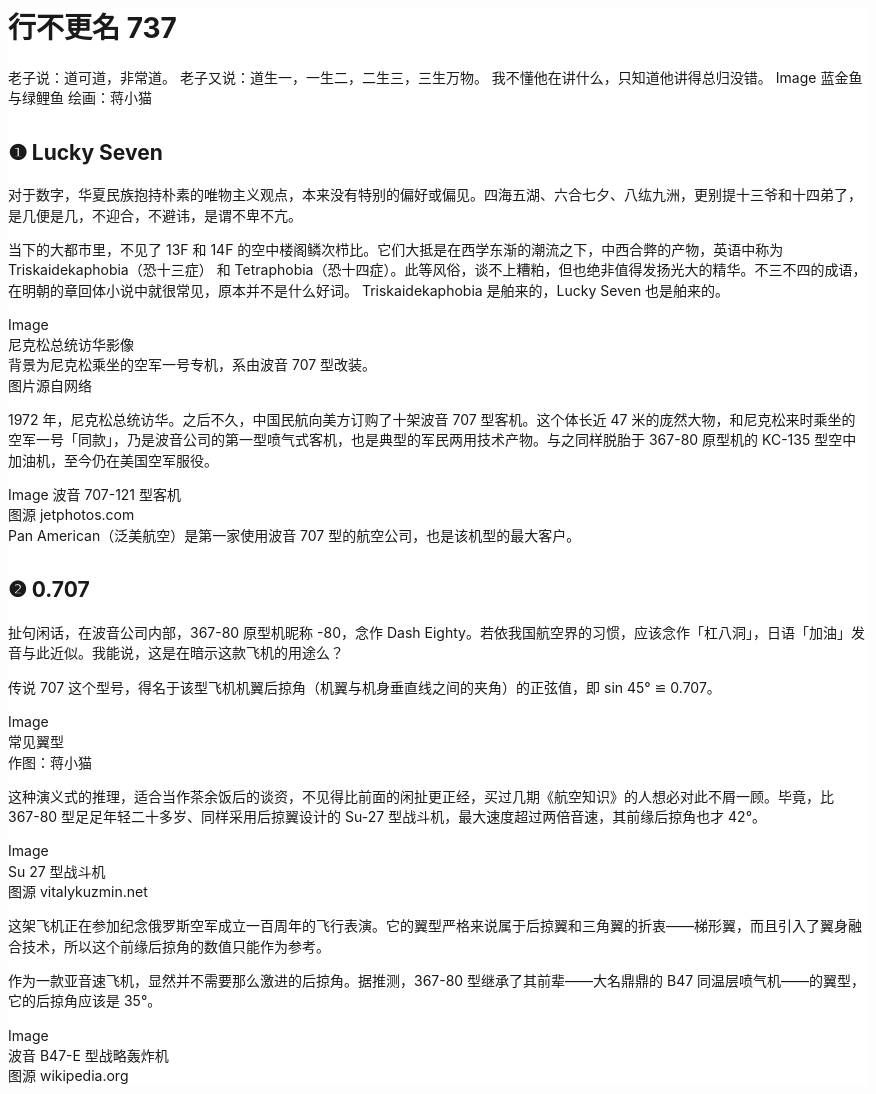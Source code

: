#	行不更名 737

老子说：道可道，非常道。
老子又说：道生一，一生二，二生三，三生万物。
我不懂他在讲什么，只知道他讲得总归没错。
Image
蓝金鱼与绿鲤鱼
绘画：蒋小猫

## ❶ Lucky Seven

对于数字，华夏民族抱持朴素的唯物主义观点，本来没有特别的偏好或偏见。四海五湖、六合七夕、八纮九洲，更别提十三爷和十四弟了，是几便是几，不迎合，不避讳，是谓不卑不亢。

当下的大都市里，不见了 13F 和 14F 的空中楼阁鳞次栉比。它们大抵是在西学东渐的潮流之下，中西合弊的产物，英语中称为 Triskaidekaphobia（恐十三症） 和 Tetraphobia（恐十四症）。此等风俗，谈不上糟粕，但也绝非值得发扬光大的精华。不三不四的成语，在明朝的章回体小说中就很常见，原本并不是什么好词。
Triskaidekaphobia 是舶来的，Lucky Seven 也是舶来的。

Image  
尼克松总统访华影像  
背景为尼克松乘坐的空军一号专机，系由波音 707 型改装。  
图片源自网络

1972 年，尼克松总统访华。之后不久，中国民航向美方订购了十架波音 707 型客机。这个体长近 47 米的庞然大物，和尼克松来时乘坐的空军一号「同款」，乃是波音公司的第一型喷气式客机，也是典型的军民两用技术产物。与之同样脱胎于 367-80 原型机的 KC-135 型空中加油机，至今仍在美国空军服役。

Image
波音 707-121 型客机  
图源 jetphotos.com  
Pan American（泛美航空）是第一家使用波音 707 型的航空公司，也是该机型的最大客户。

## ❷ 0.707

扯句闲话，在波音公司内部，367-80 原型机昵称 -80，念作 Dash Eighty。若依我国航空界的习惯，应该念作「杠八洞」，日语「加油」发音与此近似。我能说，这是在暗示这款飞机的用途么？

传说 707 这个型号，得名于该型飞机机翼后掠角（机翼与机身垂直线之间的夹角）的正弦值，即 sin 45° ≌ 0.707。

Image  
常见翼型  
作图：蒋小猫  

这种演义式的推理，适合当作茶余饭后的谈资，不见得比前面的闲扯更正经，买过几期《航空知识》的人想必对此不屑一顾。毕竟，比 367-80 型足足年轻二十多岁、同样采用后掠翼设计的 Su-27 型战斗机，最大速度超过两倍音速，其前缘后掠角也才 42°。

Image  
Su 27 型战斗机  
图源 vitalykuzmin.net  

这架飞机正在参加纪念俄罗斯空军成立一百周年的飞行表演。它的翼型严格来说属于后掠翼和三角翼的折衷——梯形翼，而且引入了翼身融合技术，所以这个前缘后掠角的数值只能作为参考。

作为一款亚音速飞机，显然并不需要那么激进的后掠角。据推测，367-80 型继承了其前辈——大名鼎鼎的 B47 同温层喷气机——的翼型，它的后掠角应该是 35°。

Image  
波音 B47-E 型战略轰炸机  
图源 wikipedia.org  
